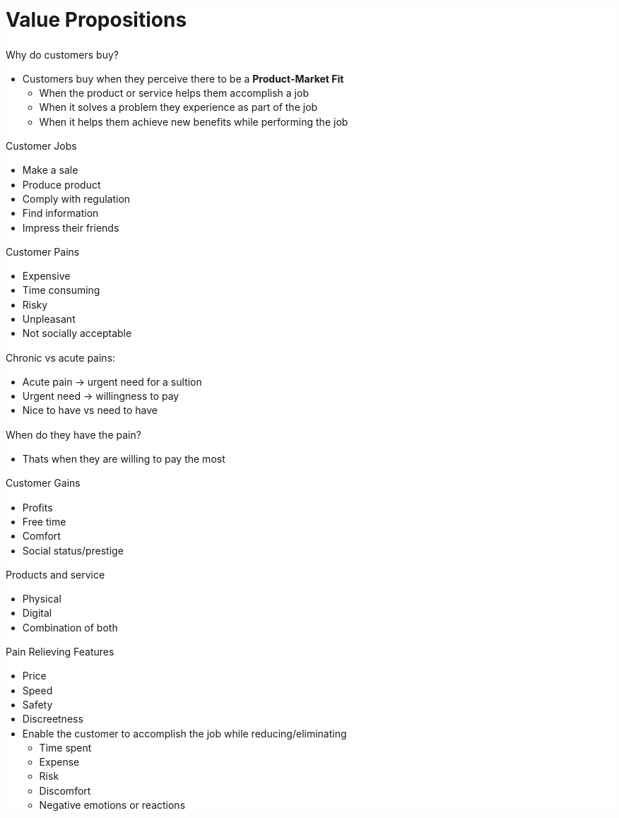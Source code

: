 # Value Propositions

Why do customers buy?
- Customers buy when they perceive there to be a **Product-Market Fit**
  - When the product or service helps them accomplish a job
  - When it solves a problem they experience as part of the job
  - When it helps them achieve new benefits while performing the job

Customer Jobs
- Make a sale
- Produce product
- Comply with regulation
- Find information
- Impress their friends

Customer Pains
- Expensive
- Time consuming
- Risky 
- Unpleasant 
- Not socially acceptable

Chronic vs acute pains:
- Acute pain -> urgent need for a sultion
- Urgent need -> willingness to pay
- Nice to have vs need to have

When do they have the pain?
- Thats when they are willing to pay the most

Customer Gains
- Profits
- Free time
- Comfort
- Social status/prestige

Products and service
- Physical
- Digital
- Combination of both

Pain Relieving Features
- Price
- Speed 
- Safety
- Discreetness
- Enable the customer to accomplish the job while reducing/eliminating
  - Time spent
  - Expense
  - Risk 
  - Discomfort
  - Negative emotions or reactions
